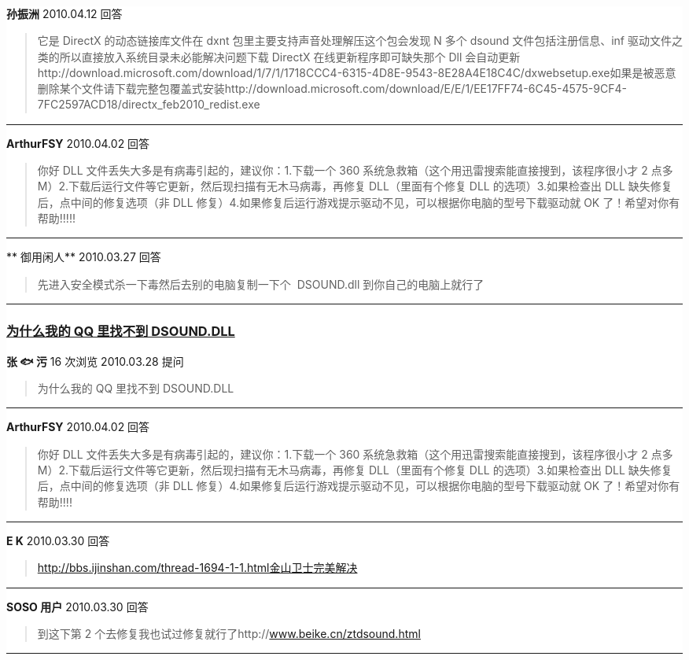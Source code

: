 
**孙振洲**
2010.04.12 回答

> 它是 DirectX 的动态链接库文件在 dxnt 包里主要支持声音处理解压这个包会发现 N 多个 dsound 文件包括注册信息、inf 驱动文件之类的所以直接放入系统目录未必能解决问题下载 DirectX 在线更新程序即可缺失那个 Dll 会自动更新http://download.microsoft.com/download/1/7/1/1718CCC4-6315-4D8E-9543-8E28A4E18C4C/dxwebsetup.exe如果是被恶意删除某个文件请下载完整包覆盖式安装http://download.microsoft.com/download/E/E/1/EE17FF74-6C45-4575-9CF4-7FC2597ACD18/directx_feb2010_redist.exe

---

**ArthurFSY**
2010.04.02 回答

> 你好 DLL 文件丢失大多是有病毒引起的，建议你：1.下载一个 360 系统急救箱（这个用迅雷搜索能直接搜到，该程序很小才 2 点多 M）2.下载后运行文件等它更新，然后现扫描有无木马病毒，再修复 DLL（里面有个修复 DLL 的选项）3.如果检查出 DLL 缺失修复后，点中间的修复选项（非 DLL 修复）4.如果修复后运行游戏提示驱动不见，可以根据你电脑的型号下载驱动就 OK 了！希望对你有帮助!!!!!

---

** 御用闲人**
2010.03.27 回答

> 先进入安全模式杀一下毒然后去别的电脑复制一下个  DSOUND.dll 到你自己的电脑上就行了

---

### [为什么我的 QQ 里找不到 DSOUND.DLL](https://wenwen.sogou.com/question/q186642915.htm)

**张 🐟 污**
16 次浏览 2010.03.28 提问

> 为什么我的 QQ 里找不到 DSOUND.DLL

---

**ArthurFSY**
2010.04.02 回答

> 你好 DLL 文件丢失大多是有病毒引起的，建议你：1.下载一个 360 系统急救箱（这个用迅雷搜索能直接搜到，该程序很小才 2 点多 M）2.下载后运行文件等它更新，然后现扫描有无木马病毒，再修复 DLL（里面有个修复 DLL 的选项）3.如果检查出 DLL 缺失修复后，点中间的修复选项（非 DLL 修复）4.如果修复后运行游戏提示驱动不见，可以根据你电脑的型号下载驱动就 OK 了！希望对你有帮助!!!!

---

**E K**
2010.03.30 回答

> http://bbs.ijinshan.com/thread-1694-1-1.html金山卫士完美解决

---

**SOSO 用户**
2010.03.30 回答

> 到这下第 2 个去修复我也试过修复就行了http://www.beike.cn/ztdsound.html

---

